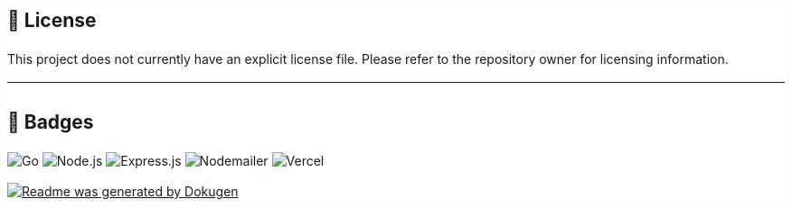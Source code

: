 
## 📜 License

This project does not currently have an explicit license file. Please refer to the repository owner for licensing information.

---

## 🏅 Badges

![Go](https://img.shields.io/badge/Go-00ADD8?style=for-the-badge&logo=go&logoColor=white)
![Node.js](https://img.shields.io/badge/Node.js-339933?style=for-the-badge&logo=nodedotjs&logoColor=white)
![Express.js](https://img.shields.io/badge/Express.js-000000?style=for-the-badge&logo=express&logoColor=white)
![Nodemailer](https://img.shields.io/badge/Nodemailer-007bff?style=for-the-badge&logo=nodemailer&logoColor=white)
![Vercel](https://img.shields.io/badge/Vercel-000000?style=for-the-badge&logo=vercel&logoColor=white)

[![Readme was generated by Dokugen](https://img.shields.io/badge/Readme%20was%20generated%20by-Dokugen-brightgreen)](https://www.npmjs.com/package/dokugen)
